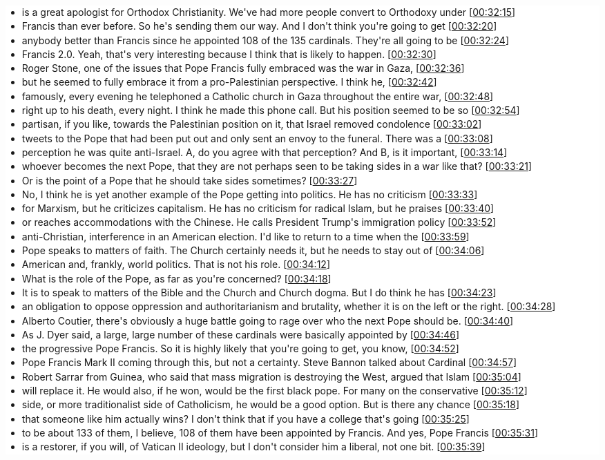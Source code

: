 *  is a great apologist for Orthodox Christianity. We've had more people convert to Orthodoxy under [[00:32:15](https://www.youtube.com/watch?v=H49ro_IgBmU&t=1935.96s)]
*  Francis than ever before. So he's sending them our way. And I don't think you're going to get [[00:32:20](https://www.youtube.com/watch?v=H49ro_IgBmU&t=1940.12s)]
*  anybody better than Francis since he appointed 108 of the 135 cardinals. They're all going to be [[00:32:24](https://www.youtube.com/watch?v=H49ro_IgBmU&t=1944.12s)]
*  Francis 2.0. Yeah, that's very interesting because I think that is likely to happen. [[00:32:30](https://www.youtube.com/watch?v=H49ro_IgBmU&t=1950.12s)]
*  Roger Stone, one of the issues that Pope Francis fully embraced was the war in Gaza, [[00:32:36](https://www.youtube.com/watch?v=H49ro_IgBmU&t=1956.1999999999998s)]
*  but he seemed to fully embrace it from a pro-Palestinian perspective. I think he, [[00:32:42](https://www.youtube.com/watch?v=H49ro_IgBmU&t=1962.9199999999998s)]
*  famously, every evening he telephoned a Catholic church in Gaza throughout the entire war, [[00:32:48](https://www.youtube.com/watch?v=H49ro_IgBmU&t=1968.3600000000001s)]
*  right up to his death, every night. I think he made this phone call. But his position seemed to be so [[00:32:54](https://www.youtube.com/watch?v=H49ro_IgBmU&t=1974.84s)]
*  partisan, if you like, towards the Palestinian position on it, that Israel removed condolence [[00:33:02](https://www.youtube.com/watch?v=H49ro_IgBmU&t=1982.44s)]
*  tweets to the Pope that had been put out and only sent an envoy to the funeral. There was a [[00:33:08](https://www.youtube.com/watch?v=H49ro_IgBmU&t=1988.6000000000001s)]
*  perception he was quite anti-Israel. A, do you agree with that perception? And B, is it important, [[00:33:14](https://www.youtube.com/watch?v=H49ro_IgBmU&t=1994.76s)]
*  whoever becomes the next Pope, that they are not perhaps seen to be taking sides in a war like that? [[00:33:21](https://www.youtube.com/watch?v=H49ro_IgBmU&t=2001.0s)]
*  Or is the point of a Pope that he should take sides sometimes? [[00:33:27](https://www.youtube.com/watch?v=H49ro_IgBmU&t=2007.72s)]
*  No, I think he is yet another example of the Pope getting into politics. He has no criticism [[00:33:33](https://www.youtube.com/watch?v=H49ro_IgBmU&t=2013.48s)]
*  for Marxism, but he criticizes capitalism. He has no criticism for radical Islam, but he praises [[00:33:40](https://www.youtube.com/watch?v=H49ro_IgBmU&t=2020.68s)]
*  or reaches accommodations with the Chinese. He calls President Trump's immigration policy [[00:33:52](https://www.youtube.com/watch?v=H49ro_IgBmU&t=2032.8400000000001s)]
*  anti-Christian, interference in an American election. I'd like to return to a time when the [[00:33:59](https://www.youtube.com/watch?v=H49ro_IgBmU&t=2039.88s)]
*  Pope speaks to matters of faith. The Church certainly needs it, but he needs to stay out of [[00:34:06](https://www.youtube.com/watch?v=H49ro_IgBmU&t=2046.2s)]
*  American and, frankly, world politics. That is not his role. [[00:34:12](https://www.youtube.com/watch?v=H49ro_IgBmU&t=2052.6s)]
*  What is the role of the Pope, as far as you're concerned? [[00:34:18](https://www.youtube.com/watch?v=H49ro_IgBmU&t=2058.52s)]
*  It is to speak to matters of the Bible and the Church and Church dogma. But I do think he has [[00:34:23](https://www.youtube.com/watch?v=H49ro_IgBmU&t=2063.2400000000002s)]
*  an obligation to oppose oppression and authoritarianism and brutality, whether it is on the left or the right. [[00:34:28](https://www.youtube.com/watch?v=H49ro_IgBmU&t=2068.92s)]
*  Alberto Coutier, there's obviously a huge battle going to rage over who the next Pope should be. [[00:34:40](https://www.youtube.com/watch?v=H49ro_IgBmU&t=2080.12s)]
*  As J. Dyer said, a large, large number of these cardinals were basically appointed by [[00:34:46](https://www.youtube.com/watch?v=H49ro_IgBmU&t=2086.04s)]
*  the progressive Pope Francis. So it is highly likely that you're going to get, you know, [[00:34:52](https://www.youtube.com/watch?v=H49ro_IgBmU&t=2092.36s)]
*  Pope Francis Mark II coming through this, but not a certainty. Steve Bannon talked about Cardinal [[00:34:57](https://www.youtube.com/watch?v=H49ro_IgBmU&t=2097.64s)]
*  Robert Sarrar from Guinea, who said that mass migration is destroying the West, argued that Islam [[00:35:04](https://www.youtube.com/watch?v=H49ro_IgBmU&t=2104.92s)]
*  will replace it. He would also, if he won, would be the first black pope. For many on the conservative [[00:35:12](https://www.youtube.com/watch?v=H49ro_IgBmU&t=2112.2799999999997s)]
*  side, or more traditionalist side of Catholicism, he would be a good option. But is there any chance [[00:35:18](https://www.youtube.com/watch?v=H49ro_IgBmU&t=2118.52s)]
*  that someone like him actually wins? I don't think that if you have a college that's going [[00:35:25](https://www.youtube.com/watch?v=H49ro_IgBmU&t=2125.4s)]
*  to be about 133 of them, I believe, 108 of them have been appointed by Francis. And yes, Pope Francis [[00:35:31](https://www.youtube.com/watch?v=H49ro_IgBmU&t=2131.32s)]
*  is a restorer, if you will, of Vatican II ideology, but I don't consider him a liberal, not one bit. [[00:35:39](https://www.youtube.com/watch?v=H49ro_IgBmU&t=2139.64s)]